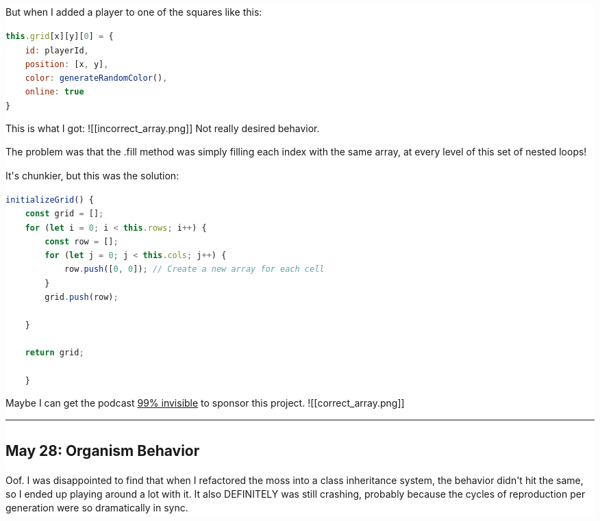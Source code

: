 But when I added a player to one of the squares like this:
```js
this.grid[x][y][0] = {
	id: playerId,
	position: [x, y],
	color: generateRandomColor(),
	online: true
}
```

This is what I got:
![[incorrect_array.png]]
Not really desired behavior. 

The problem was that the .fill method was simply filling each index with the same array, at every level of this set of nested loops!

It's chunkier, but this was the solution:
```js
initializeGrid() {
	const grid = [];
	for (let i = 0; i < this.rows; i++) {
		const row = [];
		for (let j = 0; j < this.cols; j++) {
			row.push([0, 0]); // Create a new array for each cell
		}
		grid.push(row);

	}

	return grid;

	}
```

Maybe I can get the podcast [99% invisible](https://99percentinvisible.org/) to sponsor this project.
![[correct_array.png]]

---
## May 28: Organism Behavior
Oof. I was disappointed to find that when I refactored the moss into a class inheritance system, the behavior didn't hit the same, so I ended up playing around a lot with it. It also DEFINITELY was still crashing, probably because the cycles of reproduction per generation were so dramatically in sync.

<div class="video-container"> <video controls> <source src="https://thornberry-garden.s3.us-east-2.amazonaws.com/Moss1.mp4" type="video/mp4"> Your browser does not support the video tag. </video> </div>

<div class="video-container"> <video controls> <source src="https://thornberry-garden.s3.us-east-2.amazonaws.com/Moss2.mp4" type="video/mp4"> Your browser does not support the video tag. </video> </div>
